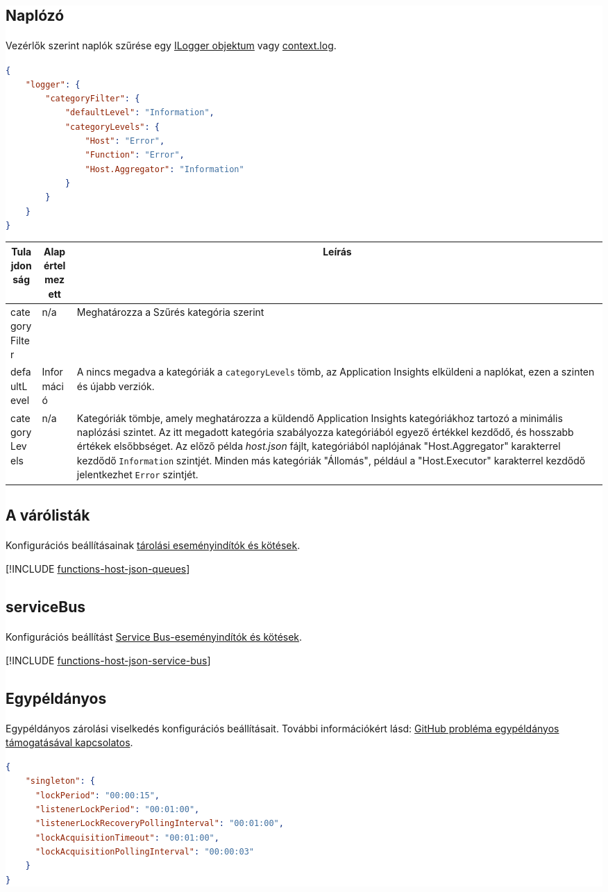 ## <a name="logger"></a>Naplózó

Vezérlők szerint naplók szűrése egy [ILogger objektum](functions-monitoring.md#write-logs-in-c-functions) vagy [context.log](functions-monitoring.md#write-logs-in-javascript-functions).

```json
{
    "logger": {
        "categoryFilter": {
            "defaultLevel": "Information",
            "categoryLevels": {
                "Host": "Error",
                "Function": "Error",
                "Host.Aggregator": "Information"
            }
        }
    }
}
```

|Tulajdonság  |Alapértelmezett | Leírás |
|---------|---------|---------| 
|categoryFilter|n/a|Meghatározza a Szűrés kategória szerint| 
|defaultLevel|Információ|A nincs megadva a kategóriák a `categoryLevels` tömb, az Application Insights elküldeni a naplókat, ezen a szinten és újabb verziók.| 
|categoryLevels|n/a|Kategóriák tömbje, amely meghatározza a küldendő Application Insights kategóriákhoz tartozó a minimális naplózási szintet. Az itt megadott kategória szabályozza kategóriából egyező értékkel kezdődő, és hosszabb értékek elsőbbséget. Az előző példa *host.json* fájlt, kategóriából naplójának "Host.Aggregator" karakterrel kezdődő `Information` szintjét. Minden más kategóriák "Állomás", például a "Host.Executor" karakterrel kezdődő jelentkezhet `Error` szintjét.| 

## <a name="queues"></a>A várólisták

Konfigurációs beállításainak [tárolási eseményindítók és kötések](functions-bindings-storage-queue.md).

[!INCLUDE [functions-host-json-queues](../../includes/functions-host-json-queues.md)]

## <a name="servicebus"></a>serviceBus

Konfigurációs beállítást [Service Bus-eseményindítók és kötések](functions-bindings-service-bus.md).

[!INCLUDE [functions-host-json-service-bus](../../includes/functions-host-json-service-bus.md)]

## <a name="singleton"></a>Egypéldányos

Egypéldányos zárolási viselkedés konfigurációs beállításait. További információkért lásd: [GitHub probléma egypéldányos támogatásával kapcsolatos](https://github.com/Azure/azure-webjobs-sdk-script/issues/912).

```json
{
    "singleton": {
      "lockPeriod": "00:00:15",
      "listenerLockPeriod": "00:01:00",
      "listenerLockRecoveryPollingInterval": "00:01:00",
      "lockAcquisitionTimeout": "00:01:00",
      "lockAcquisitionPollingInterval": "00:00:03"
    }
}
```
